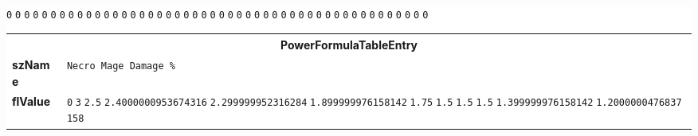 <code>0</code>
<code>0</code>
<code>0</code>
<code>0</code>
<code>0</code>
<code>0</code>
<code>0</code>
<code>0</code>
<code>0</code>
<code>0</code>
<code>0</code>
<code>0</code>
<code>0</code>
<code>0</code>
<code>0</code>
<code>0</code>
<code>0</code>
<code>0</code>
<code>0</code>
<code>0</code>
<code>0</code>
<code>0</code>
<code>0</code>
<code>0</code>
<code>0</code>
<code>0</code>
<code>0</code>
<code>0</code>
<code>0</code>
<code>0</code>
<code>0</code>
<code>0</code>
<code>0</code>
<code>0</code>
<code>0</code>
<code>0</code>
<code>0</code>
<code>0</code>
<code>0</code>
<code>0</code>
<code>0</code>
<code>0</code>
<code>0</code>
<code>0</code>
<code>0</code>
<code>0</code>
<code>0</code>
<code>0</code>
</td></tr></table>


<table><tr><th colspan="100%">PowerFormulaTableEntry</th></tr><tr><td><b>szName</b></td><td><code>Necro Mage Damage %</code></td></tr><tr><td><b>flValue</b></td><td><code>0</code>
<code>3</code>
<code>2.5</code>
<code>2.4000000953674316</code>
<code>2.299999952316284</code>
<code>1.899999976158142</code>
<code>1.75</code>
<code>1.5</code>
<code>1.5</code>
<code>1.5</code>
<code>1.399999976158142</code>
<code>1.2000000476837158</code>